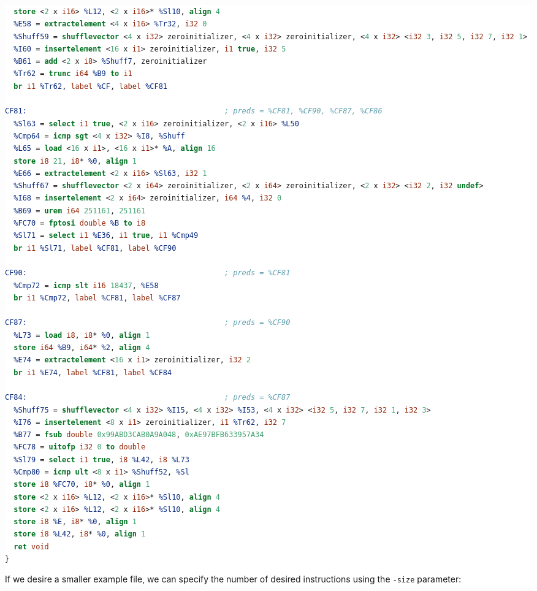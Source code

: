 ``` llvm
  store <2 x i16> %L12, <2 x i16>* %Sl10, align 4
  %E58 = extractelement <4 x i16> %Tr32, i32 0
  %Shuff59 = shufflevector <4 x i32> zeroinitializer, <4 x i32> zeroinitializer, <4 x i32> <i32 3, i32 5, i32 7, i32 1>
  %I60 = insertelement <16 x i1> zeroinitializer, i1 true, i32 5
  %B61 = add <2 x i8> %Shuff7, zeroinitializer
  %Tr62 = trunc i64 %B9 to i1
  br i1 %Tr62, label %CF, label %CF81

CF81:                                             ; preds = %CF81, %CF90, %CF87, %CF86
  %Sl63 = select i1 true, <2 x i16> zeroinitializer, <2 x i16> %L50
  %Cmp64 = icmp sgt <4 x i32> %I8, %Shuff
  %L65 = load <16 x i1>, <16 x i1>* %A, align 16
  store i8 21, i8* %0, align 1
  %E66 = extractelement <2 x i16> %Sl63, i32 1
  %Shuff67 = shufflevector <2 x i64> zeroinitializer, <2 x i64> zeroinitializer, <2 x i32> <i32 2, i32 undef>
  %I68 = insertelement <2 x i64> zeroinitializer, i64 %4, i32 0
  %B69 = urem i64 251161, 251161
  %FC70 = fptosi double %B to i8
  %Sl71 = select i1 %E36, i1 true, i1 %Cmp49
  br i1 %Sl71, label %CF81, label %CF90

CF90:                                             ; preds = %CF81
  %Cmp72 = icmp slt i16 18437, %E58
  br i1 %Cmp72, label %CF81, label %CF87

CF87:                                             ; preds = %CF90
  %L73 = load i8, i8* %0, align 1
  store i64 %B9, i64* %2, align 4
  %E74 = extractelement <16 x i1> zeroinitializer, i32 2
  br i1 %E74, label %CF81, label %CF84

CF84:                                             ; preds = %CF87
  %Shuff75 = shufflevector <4 x i32> %I15, <4 x i32> %I53, <4 x i32> <i32 5, i32 7, i32 1, i32 3>
  %I76 = insertelement <8 x i1> zeroinitializer, i1 %Tr62, i32 7
  %B77 = fsub double 0x99ABD3CAB0A9A048, 0xAE97BFB633957A34
  %FC78 = uitofp i32 0 to double
  %Sl79 = select i1 true, i8 %L42, i8 %L73
  %Cmp80 = icmp ult <8 x i1> %Shuff52, %Sl
  store i8 %FC70, i8* %0, align 1
  store <2 x i16> %L12, <2 x i16>* %Sl10, align 4
  store <2 x i16> %L12, <2 x i16>* %Sl10, align 4
  store i8 %E, i8* %0, align 1
  store i8 %L42, i8* %0, align 1
  ret void
}
```

If we desire a smaller example file, we can specify the number of desired instructions using the `-size` parameter:
